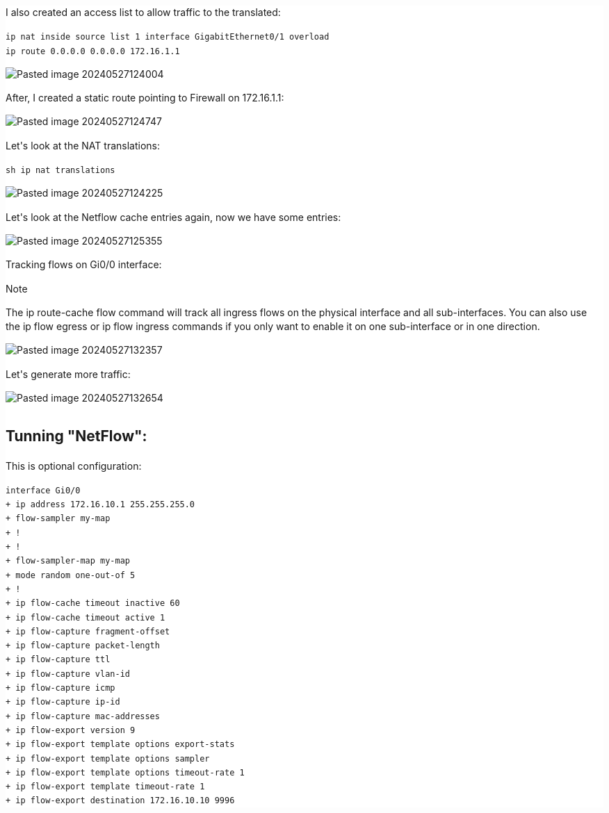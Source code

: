 I also created an access list to allow traffic to the translated:

```
ip nat inside source list 1 interface GigabitEthernet0/1 overload
ip route 0.0.0.0 0.0.0.0 172.16.1.1
```

![Pasted image 20240527124004](https://github.com/lm3nitro/Projects/assets/55665256/85fb07e3-a36e-4f21-a0ce-cd824def2848)

After, I created a static route pointing to Firewall on 172.16.1.1:
 
![Pasted image 20240527124747](https://github.com/lm3nitro/Projects/assets/55665256/99fe00e8-4d25-4f1c-8e95-c8e6ea251282)

Let's look at the NAT translations:

```
sh ip nat translations
```

![Pasted image 20240527124225](https://github.com/lm3nitro/Projects/assets/55665256/f2b76dce-f920-4042-9c7c-e7bbd2ac084f)

Let's look at the Netflow cache entries again, now we have some entries:

![Pasted image 20240527125355](https://github.com/lm3nitro/Projects/assets/55665256/794f47d6-b83d-4482-bbe0-0e0e21bfbdb4)

Tracking flows on Gi0/0 interface:

> [!NOTE]  
> The ip route-cache flow command  will track all ingress flows on the physical interface and all sub-interfaces. You can also use the ip flow egress or ip flow ingress commands if you only want to enable it on one sub-interface or in one direction.

![Pasted image 20240527132357](https://github.com/lm3nitro/Projects/assets/55665256/cd41312d-f79c-46bb-85f4-43c188dba955)

Let's generate more traffic:

![Pasted image 20240527132654](https://github.com/lm3nitro/Projects/assets/55665256/f2683e91-cd15-4b7b-96c9-3f3224c3ff68)

## Tunning "NetFlow":

This is optional configuration:

```
interface Gi0/0
+ ip address 172.16.10.1 255.255.255.0
+ flow-sampler my-map
+ !
+ !
+ flow-sampler-map my-map
+ mode random one-out-of 5
+ !
+ ip flow-cache timeout inactive 60
+ ip flow-cache timeout active 1
+ ip flow-capture fragment-offset
+ ip flow-capture packet-length
+ ip flow-capture ttl
+ ip flow-capture vlan-id
+ ip flow-capture icmp
+ ip flow-capture ip-id
+ ip flow-capture mac-addresses
+ ip flow-export version 9
+ ip flow-export template options export-stats
+ ip flow-export template options sampler
+ ip flow-export template options timeout-rate 1
+ ip flow-export template timeout-rate 1
+ ip flow-export destination 172.16.10.10 9996
```
